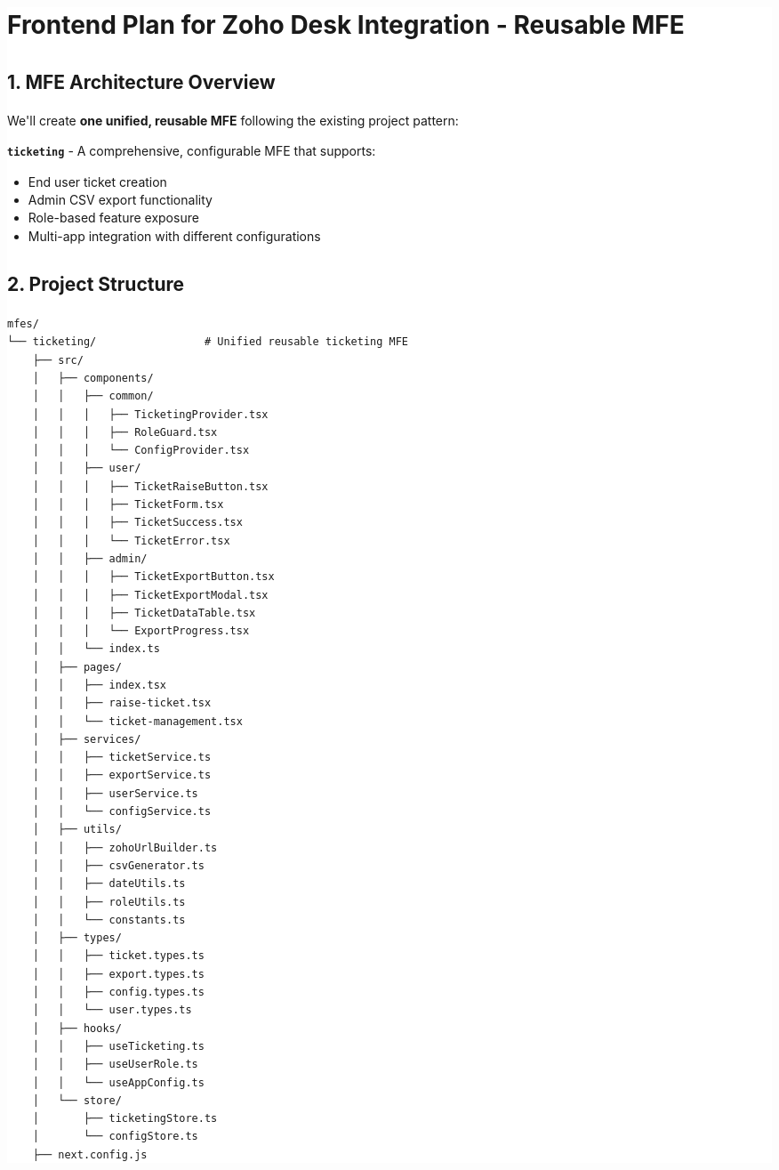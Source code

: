 # Frontend Plan for Zoho Desk Integration - Reusable MFE

## 1. **MFE Architecture Overview**

We'll create **one unified, reusable MFE** following the existing project pattern:

**`ticketing`** - A comprehensive, configurable MFE that supports:

- End user ticket creation
- Admin CSV export functionality
- Role-based feature exposure
- Multi-app integration with different configurations

## 2. **Project Structure**

```
mfes/
└── ticketing/                 # Unified reusable ticketing MFE
    ├── src/
    │   ├── components/
    │   │   ├── common/
    │   │   │   ├── TicketingProvider.tsx
    │   │   │   ├── RoleGuard.tsx
    │   │   │   └── ConfigProvider.tsx
    │   │   ├── user/
    │   │   │   ├── TicketRaiseButton.tsx
    │   │   │   ├── TicketForm.tsx
    │   │   │   ├── TicketSuccess.tsx
    │   │   │   └── TicketError.tsx
    │   │   ├── admin/
    │   │   │   ├── TicketExportButton.tsx
    │   │   │   ├── TicketExportModal.tsx
    │   │   │   ├── TicketDataTable.tsx
    │   │   │   └── ExportProgress.tsx
    │   │   └── index.ts
    │   ├── pages/
    │   │   ├── index.tsx
    │   │   ├── raise-ticket.tsx
    │   │   └── ticket-management.tsx
    │   ├── services/
    │   │   ├── ticketService.ts
    │   │   ├── exportService.ts
    │   │   ├── userService.ts
    │   │   └── configService.ts
    │   ├── utils/
    │   │   ├── zohoUrlBuilder.ts
    │   │   ├── csvGenerator.ts
    │   │   ├── dateUtils.ts
    │   │   ├── roleUtils.ts
    │   │   └── constants.ts
    │   ├── types/
    │   │   ├── ticket.types.ts
    │   │   ├── export.types.ts
    │   │   ├── config.types.ts
    │   │   └── user.types.ts
    │   ├── hooks/
    │   │   ├── useTicketing.ts
    │   │   ├── useUserRole.ts
    │   │   └── useAppConfig.ts
    │   └── store/
    │       ├── ticketingStore.ts
    │       └── configStore.ts
    ├── next.config.js
```